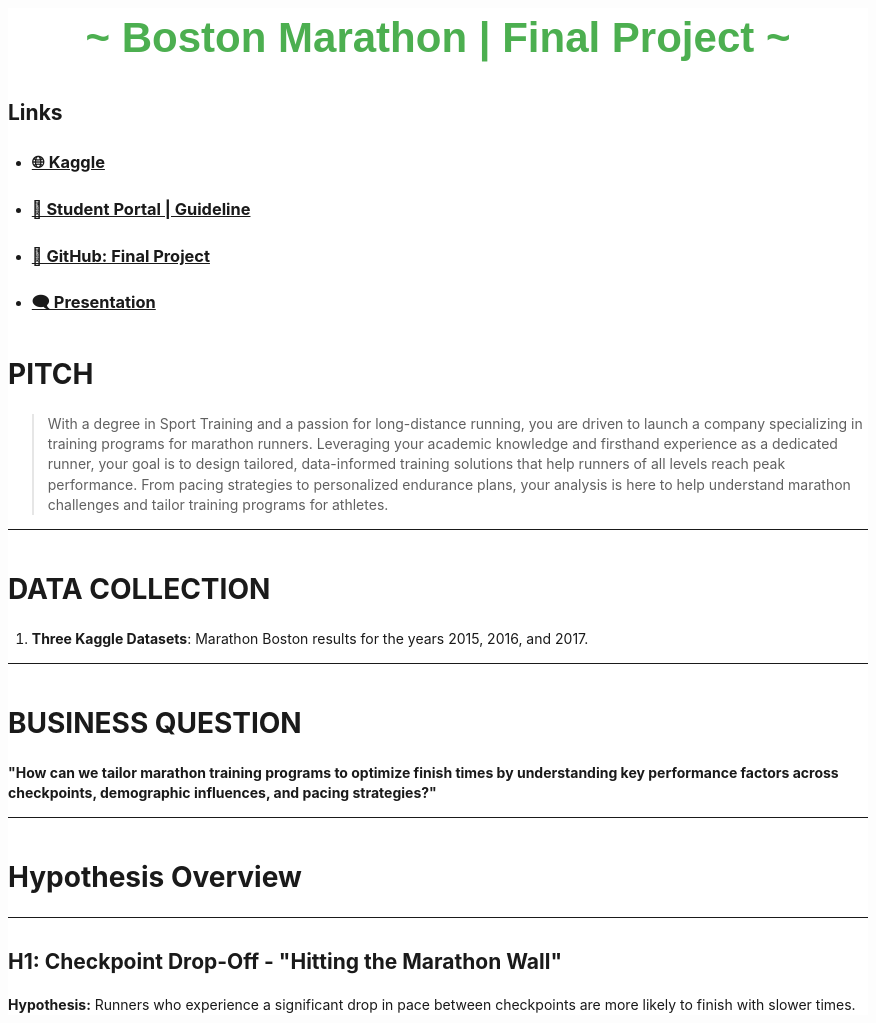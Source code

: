 <div align="center">
  <h1 style="color: #4CAF50; font-size: 3em; font-family: Arial, sans-serif;">
    ~ <b>Boston Marathon | Final Project</b> ~
  </h1>
</div>


## Links
- ### [**🌐 Kaggle**](https://www.kaggle.com/datasets/rojour/boston-results)
- ### [**📘 Student Portal | Guideline**](https://my.ironhack.com/cohorts/64f9d71d3689ad002ac79d8b/lms/courses/course-v1:IRONHACK+DAFT4+202409_BER/modules/ironhack-course-chapter_8/units/ironhack-course-chapter_8-sequential-vertical_2)
- ### [**📂 GitHub: Final Project**](https://github.com/Marc-Bouche/final-project)
- ### [**🗨️ Presentation**](https://docs.google.com/presentation/d/1h-ykC9EjER1dtvpqKTz3Wb-pNkcOA2AqpSpj7C4jCyI/edit#slide=id.p)

# PITCH

> With a degree in Sport Training and a passion for long-distance running, you are driven to launch a company specializing in training programs for marathon runners. Leveraging your academic knowledge and firsthand experience as a dedicated runner, your goal is to design tailored, data-informed training solutions that help runners of all levels reach peak performance. From pacing strategies to personalized endurance plans, your analysis is here to help understand marathon challenges and tailor training programs for athletes.

---

# DATA COLLECTION

1. **Three Kaggle Datasets**: Marathon Boston results for the years 2015, 2016, and 2017.


---

# BUSINESS QUESTION

**"How can we tailor marathon training programs to optimize finish times by understanding key performance factors across checkpoints, demographic influences, and pacing strategies?"**

---
# Hypothesis Overview

---

## H1: Checkpoint Drop-Off - "Hitting the Marathon Wall"
**Hypothesis:** Runners who experience a significant drop in pace between checkpoints are more likely to finish with slower times.
